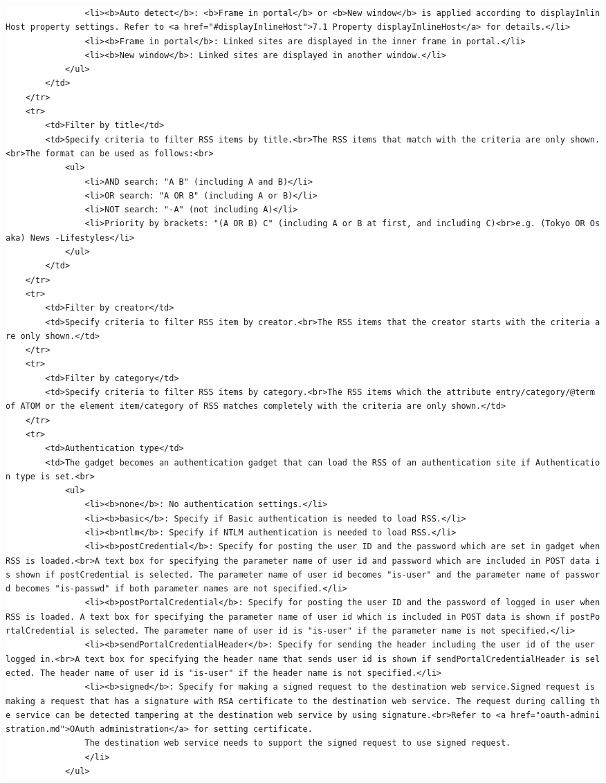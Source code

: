                     <li><b>Auto detect</b>: <b>Frame in portal</b> or <b>New window</b> is applied according to displayInlinHost property settings. Refer to <a href="#displayInlineHost">7.1 Property displayInlineHost</a> for details.</li>
                    <li><b>Frame in portal</b>: Linked sites are displayed in the inner frame in portal.</li>
                    <li><b>New window</b>: Linked sites are displayed in another window.</li>
                </ul>
            </td>
        </tr>
        <tr>
            <td>Filter by title</td>
            <td>Specify criteria to filter RSS items by title.<br>The RSS items that match with the criteria are only shown.<br>The format can be used as follows:<br>
                <ul>
                    <li>AND search: "A B" (including A and B)</li>
                    <li>OR search: "A OR B" (including A or B)</li>
                    <li>NOT search: "-A" (not including A)</li>
                    <li>Priority by brackets: "(A OR B) C" (including A or B at first, and including C)<br>e.g. (Tokyo OR Osaka) News -Lifestyles</li>
                </ul>
            </td>
        </tr>
        <tr>
            <td>Filter by creator</td>
            <td>Specify criteria to filter RSS item by creator.<br>The RSS items that the creator starts with the criteria are only shown.</td>
        </tr>
        <tr>
            <td>Filter by category</td>
            <td>Specify criteria to filter RSS items by category.<br>The RSS items which the attribute entry/category/@term of ATOM or the element item/category of RSS matches completely with the criteria are only shown.</td>
        </tr>
        <tr>
            <td>Authentication type</td>
            <td>The gadget becomes an authentication gadget that can load the RSS of an authentication site if Authentication type is set.<br>
                <ul>
                    <li><b>none</b>: No authentication settings.</li>
                    <li><b>basic</b>: Specify if Basic authentication is needed to load RSS.</li>
                    <li><b>ntlm</b>: Specify if NTLM authentication is needed to load RSS.</li>
                    <li><b>postCredential</b>: Specify for posting the user ID and the password which are set in gadget when RSS is loaded.<br>A text box for specifying the parameter name of user id and password which are included in POST data is shown if postCredential is selected. The parameter name of user id becomes "is-user" and the parameter name of password becomes "is-passwd" if both parameter names are not specified.</li>
                    <li><b>postPortalCredential</b>: Specify for posting the user ID and the password of logged in user when RSS is loaded. A text box for specifying the parameter name of user id which is included in POST data is shown if postPortalCredential is selected. The parameter name of user id is "is-user" if the parameter name is not specified.</li>
                    <li><b>sendPortalCredentialHeader</b>: Specify for sending the header including the user id of the user logged in.<br>A text box for specifying the header name that sends user id is shown if sendPortalCredentialHeader is selected. The header name of user id is "is-user" if the header name is not specified.</li>
                    <li><b>signed</b>: Specify for making a signed request to the destination web service.Signed request is making a request that has a signature with RSA certificate to the destination web service. The request during calling the service can be detected tampering at the destination web service by using signature.<br>Refer to <a href="oauth-administration.md">OAuth administration</a> for setting certificate.
                    The destination web service needs to support the signed request to use signed request.
                    </li>
                </ul>